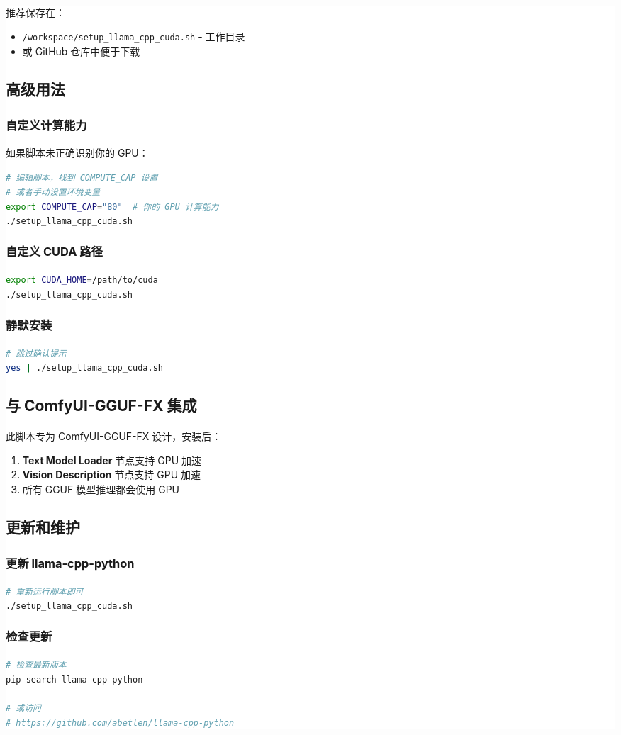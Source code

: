 推荐保存在：
- `/workspace/setup_llama_cpp_cuda.sh` - 工作目录
- 或 GitHub 仓库中便于下载

## 高级用法

### 自定义计算能力

如果脚本未正确识别你的 GPU：

```bash
# 编辑脚本，找到 COMPUTE_CAP 设置
# 或者手动设置环境变量
export COMPUTE_CAP="80"  # 你的 GPU 计算能力
./setup_llama_cpp_cuda.sh
```

### 自定义 CUDA 路径

```bash
export CUDA_HOME=/path/to/cuda
./setup_llama_cpp_cuda.sh
```

### 静默安装

```bash
# 跳过确认提示
yes | ./setup_llama_cpp_cuda.sh
```

## 与 ComfyUI-GGUF-FX 集成

此脚本专为 ComfyUI-GGUF-FX 设计，安装后：

1. **Text Model Loader** 节点支持 GPU 加速
2. **Vision Description** 节点支持 GPU 加速
3. 所有 GGUF 模型推理都会使用 GPU

## 更新和维护

### 更新 llama-cpp-python

```bash
# 重新运行脚本即可
./setup_llama_cpp_cuda.sh
```

### 检查更新

```bash
# 检查最新版本
pip search llama-cpp-python

# 或访问
# https://github.com/abetlen/llama-cpp-python
```
